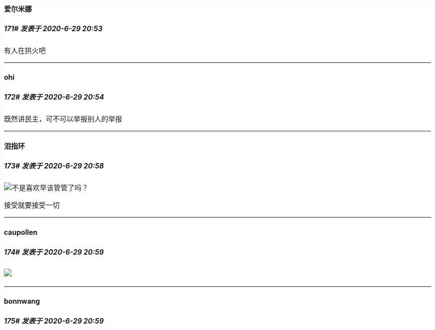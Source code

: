 ####  爱尔米娜  
##### 171#       发表于 2020-6-29 20:53




有人在拱火吧







*****

####  ohi  
##### 172#       发表于 2020-6-29 20:54




既然讲民主，可不可以举报别人的举报







*****

####  泪指环  
##### 173#       发表于 2020-6-29 20:58



<img src="https://static.saraba1st.com/image/smiley/face2017/067.png" referrerpolicy="no-referrer">不是喜欢早该管管了吗？


接受就要接受一切







*****

####  caupollen  
##### 174#       发表于 2020-6-29 20:59



<img src="https://pic2.zhimg.com/80/v2-7c4c0e6e277f4f90e1e6825f3e6905f2_720w.jpg" referrerpolicy="no-referrer">







*****

####  bonnwang  
##### 175#       发表于 2020-6-29 20:59
